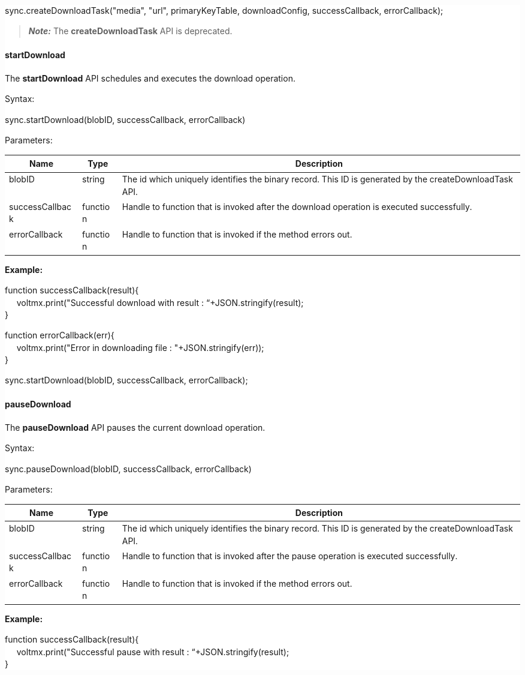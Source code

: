 sync.createDownloadTask("media", "url", primaryKeyTable, downloadConfig, successCallback, errorCallback);

> **_Note:_** The **createDownloadTask** API is deprecated.

#### startDownload

The **startDownload** API schedules and executes the download operation.

Syntax:

sync.startDownload(blobID, successCallback, errorCallback)

Parameters:

  
| Name | Type | Description |
| --- | --- | --- |
| blobID | string | The id which uniquely identifies the binary record. This ID is generated by the createDownloadTask API. |
| successCallback | function | Handle to function that is invoked after the download operation is executed successfully. |
| errorCallback | function | Handle to function that is invoked if the method errors out. |

**Example:**

function successCallback(result){  
     voltmx.print("Successful download with result : “+JSON.stringify(result);  
}  
  
function errorCallback(err){  
     voltmx.print("Error in downloading file : "+JSON.stringify(err));  
}  
  
sync.startDownload(blobID, successCallback, errorCallback);  

#### pauseDownload

The **pauseDownload** API pauses the current download operation.

Syntax:

sync.pauseDownload(blobID, successCallback, errorCallback)

Parameters:

  
| Name | Type | Description |
| --- | --- | --- |
| blobID | string | The id which uniquely identifies the binary record. This ID is generated by the createDownloadTask API. |
| successCallback | function | Handle to function that is invoked after the pause operation is executed successfully. |
| errorCallback | function | Handle to function that is invoked if the method errors out. |

**Example:**

function successCallback(result){  
     voltmx.print("Successful pause with result : “+JSON.stringify(result);  
}  
  